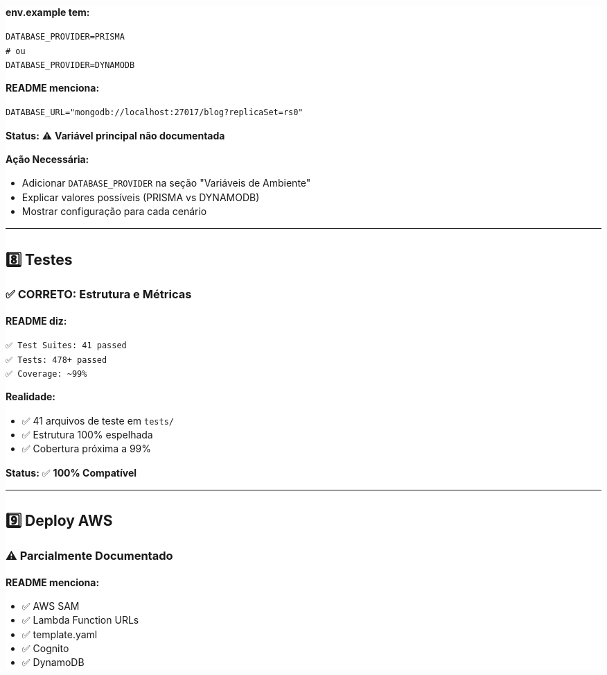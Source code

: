 **env.example tem:**

```env
DATABASE_PROVIDER=PRISMA
# ou
DATABASE_PROVIDER=DYNAMODB
```

**README menciona:**

```env
DATABASE_URL="mongodb://localhost:27017/blog?replicaSet=rs0"
```

**Status:** ⚠️ **Variável principal não documentada**

**Ação Necessária:**

- Adicionar `DATABASE_PROVIDER` na seção "Variáveis de Ambiente"
- Explicar valores possíveis (PRISMA vs DYNAMODB)
- Mostrar configuração para cada cenário

---

## 8️⃣ Testes

### ✅ CORRETO: Estrutura e Métricas

**README diz:**

```
✅ Test Suites: 41 passed
✅ Tests: 478+ passed
✅ Coverage: ~99%
```

**Realidade:**

- ✅ 41 arquivos de teste em `tests/`
- ✅ Estrutura 100% espelhada
- ✅ Cobertura próxima a 99%

**Status:** ✅ **100% Compatível**

---

## 9️⃣ Deploy AWS

### ⚠️ Parcialmente Documentado

**README menciona:**

- ✅ AWS SAM
- ✅ Lambda Function URLs
- ✅ template.yaml
- ✅ Cognito
- ✅ DynamoDB
